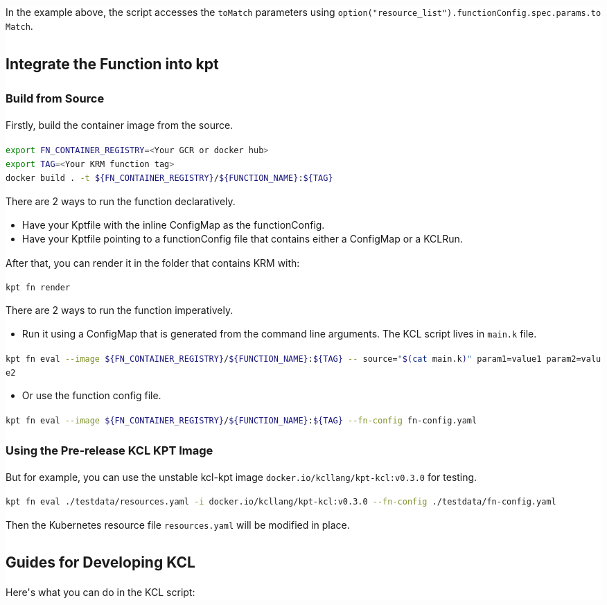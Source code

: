 In the example above, the script accesses the `toMatch` parameters using `option("resource_list").functionConfig.spec.params.toMatch`.

## Integrate the Function into kpt

### Build from Source

Firstly, build the container image from the source.

```bash
export FN_CONTAINER_REGISTRY=<Your GCR or docker hub>
export TAG=<Your KRM function tag>
docker build . -t ${FN_CONTAINER_REGISTRY}/${FUNCTION_NAME}:${TAG}
```

There are 2 ways to run the function declaratively.

+ Have your Kptfile with the inline ConfigMap as the functionConfig.
+ Have your Kptfile pointing to a functionConfig file that contains either a ConfigMap or a KCLRun.

After that, you can render it in the folder that contains KRM with:

```bash
kpt fn render
```

There are 2 ways to run the function imperatively.

+ Run it using a ConfigMap that is generated from the command line arguments. The KCL script lives in `main.k` file.
  
```bash
kpt fn eval --image ${FN_CONTAINER_REGISTRY}/${FUNCTION_NAME}:${TAG} -- source="$(cat main.k)" param1=value1 param2=value2
```

+ Or use the function config file.

```bash
kpt fn eval --image ${FN_CONTAINER_REGISTRY}/${FUNCTION_NAME}:${TAG} --fn-config fn-config.yaml
```

### Using the Pre-release KCL KPT Image

But for example, you can use the unstable kcl-kpt image `docker.io/kcllang/kpt-kcl:v0.3.0` for testing.

```bash
kpt fn eval ./testdata/resources.yaml -i docker.io/kcllang/kpt-kcl:v0.3.0 --fn-config ./testdata/fn-config.yaml
```

Then the Kubernetes resource file `resources.yaml` will be modified in place.

## Guides for Developing KCL

Here's what you can do in the KCL script:
